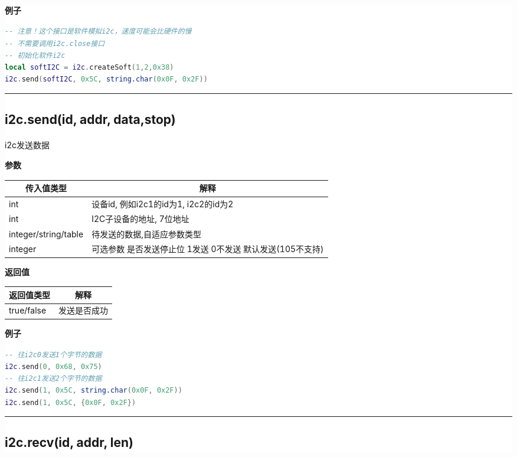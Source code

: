 **例子**

```lua
-- 注意！这个接口是软件模拟i2c，速度可能会比硬件的慢
-- 不需要调用i2c.close接口
-- 初始化软件i2c
local softI2C = i2c.createSoft(1,2,0x38)
i2c.send(softI2C, 0x5C, string.char(0x0F, 0x2F))

```

---

## i2c.send(id, addr, data,stop)



i2c发送数据

**参数**

|传入值类型|解释|
|-|-|
|int|设备id, 例如i2c1的id为1, i2c2的id为2|
|int|I2C子设备的地址, 7位地址|
|integer/string/table|待发送的数据,自适应参数类型|
|integer|可选参数 是否发送停止位 1发送 0不发送 默认发送(105不支持)|

**返回值**

|返回值类型|解释|
|-|-|
|true/false|发送是否成功|

**例子**

```lua
-- 往i2c0发送1个字节的数据
i2c.send(0, 0x68, 0x75)
-- 往i2c1发送2个字节的数据
i2c.send(1, 0x5C, string.char(0x0F, 0x2F))
i2c.send(1, 0x5C, {0x0F, 0x2F})

```

---

## i2c.recv(id, addr, len)

